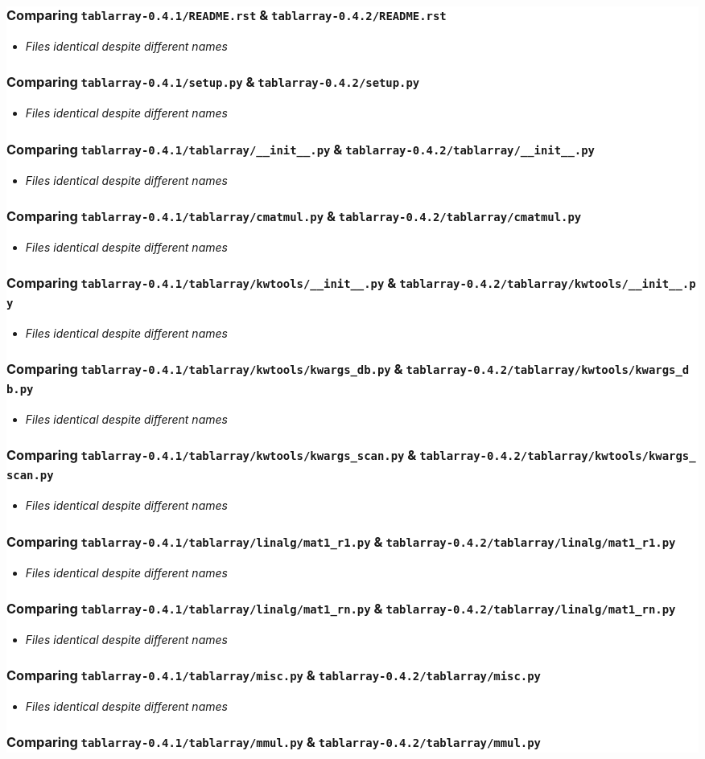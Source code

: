 ### Comparing `tablarray-0.4.1/README.rst` & `tablarray-0.4.2/README.rst`

 * *Files identical despite different names*

### Comparing `tablarray-0.4.1/setup.py` & `tablarray-0.4.2/setup.py`

 * *Files identical despite different names*

### Comparing `tablarray-0.4.1/tablarray/__init__.py` & `tablarray-0.4.2/tablarray/__init__.py`

 * *Files identical despite different names*

### Comparing `tablarray-0.4.1/tablarray/cmatmul.py` & `tablarray-0.4.2/tablarray/cmatmul.py`

 * *Files identical despite different names*

### Comparing `tablarray-0.4.1/tablarray/kwtools/__init__.py` & `tablarray-0.4.2/tablarray/kwtools/__init__.py`

 * *Files identical despite different names*

### Comparing `tablarray-0.4.1/tablarray/kwtools/kwargs_db.py` & `tablarray-0.4.2/tablarray/kwtools/kwargs_db.py`

 * *Files identical despite different names*

### Comparing `tablarray-0.4.1/tablarray/kwtools/kwargs_scan.py` & `tablarray-0.4.2/tablarray/kwtools/kwargs_scan.py`

 * *Files identical despite different names*

### Comparing `tablarray-0.4.1/tablarray/linalg/mat1_r1.py` & `tablarray-0.4.2/tablarray/linalg/mat1_r1.py`

 * *Files identical despite different names*

### Comparing `tablarray-0.4.1/tablarray/linalg/mat1_rn.py` & `tablarray-0.4.2/tablarray/linalg/mat1_rn.py`

 * *Files identical despite different names*

### Comparing `tablarray-0.4.1/tablarray/misc.py` & `tablarray-0.4.2/tablarray/misc.py`

 * *Files identical despite different names*

### Comparing `tablarray-0.4.1/tablarray/mmul.py` & `tablarray-0.4.2/tablarray/mmul.py`
